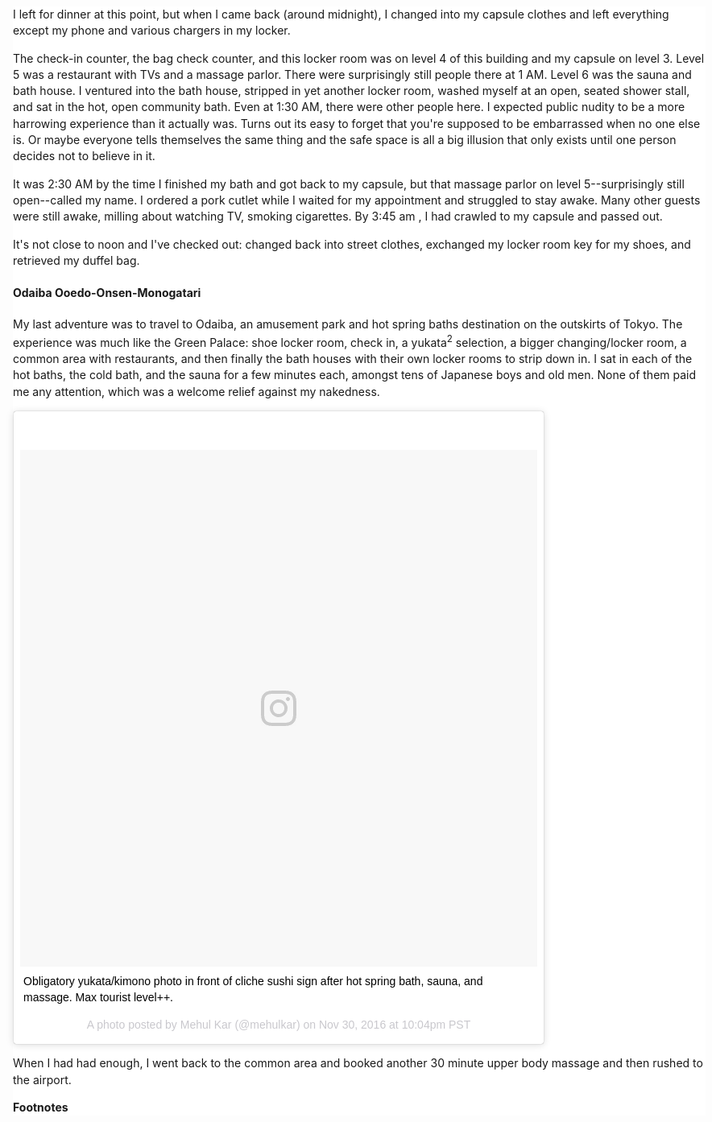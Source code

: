 I left for dinner at this point, but when I came back (around midnight), I changed into my capsule clothes and left everything except my phone and various chargers in my locker.

The check-in counter, the bag check counter, and this locker room was on level 4 of this building and my capsule on level 3. Level 5 was a restaurant with TVs and a massage parlor. There were surprisingly still people there at 1 AM. Level 6 was the sauna and bath house. I ventured into the bath house, stripped in yet another locker room, washed myself at an open, seated shower stall, and sat in the hot, open community bath. Even at 1:30 AM, there were other people here. I expected public nudity to be a more harrowing experience than it actually was. Turns out its easy to forget that you're supposed to be embarrassed when no one else is. Or maybe everyone tells themselves the same thing and the safe space is all a big illusion that only exists until one person decides not to believe in it.

It was 2:30 AM by the time I finished my bath and got back to my capsule, but that massage parlor on level 5--surprisingly still open--called my name. I ordered a pork cutlet while I waited for my appointment and struggled to stay awake. Many other guests were still awake, milling about watching TV, smoking cigarettes. By 3:45 am , I had crawled to my capsule and passed out.

It's not close to noon and I've checked out: changed back into street clothes, exchanged my locker room key for my shoes, and retrieved my duffel bag.

#### Odaiba Ooedo-Onsen-Monogatari

My last adventure was to travel to Odaiba, an amusement park and hot spring baths destination on the outskirts of Tokyo. The experience was much like the Green Palace: shoe locker room, check in, a yukata<sup>2</sup> selection, a bigger changing/locker room, a common area with restaurants, and then finally the bath houses with their own locker rooms to strip down in. I sat in each of the hot baths, the cold bath, and the sauna for a few minutes each, amongst tens of Japanese boys and old men. None of them paid me any attention, which was a welcome relief against my nakedness.

<blockquote class="instagram-media" data-instgrm-captioned data-instgrm-version="7" style=" background:#FFF; border:0; border-radius:3px; box-shadow:0 0 1px 0 rgba(0,0,0,0.5),0 1px 10px 0 rgba(0,0,0,0.15); margin: 1px; max-width:658px; padding:0; width:99.375%; width:-webkit-calc(100% - 2px); width:calc(100% - 2px);"><div style="padding:8px;"> <div style=" background:#F8F8F8; line-height:0; margin-top:40px; padding:50.0% 0; text-align:center; width:100%;"> <div style=" background:url(data:image/png;base64,iVBORw0KGgoAAAANSUhEUgAAACwAAAAsCAMAAAApWqozAAAABGdBTUEAALGPC/xhBQAAAAFzUkdCAK7OHOkAAAAMUExURczMzPf399fX1+bm5mzY9AMAAADiSURBVDjLvZXbEsMgCES5/P8/t9FuRVCRmU73JWlzosgSIIZURCjo/ad+EQJJB4Hv8BFt+IDpQoCx1wjOSBFhh2XssxEIYn3ulI/6MNReE07UIWJEv8UEOWDS88LY97kqyTliJKKtuYBbruAyVh5wOHiXmpi5we58Ek028czwyuQdLKPG1Bkb4NnM+VeAnfHqn1k4+GPT6uGQcvu2h2OVuIf/gWUFyy8OWEpdyZSa3aVCqpVoVvzZZ2VTnn2wU8qzVjDDetO90GSy9mVLqtgYSy231MxrY6I2gGqjrTY0L8fxCxfCBbhWrsYYAAAAAElFTkSuQmCC); display:block; height:44px; margin:0 auto -44px; position:relative; top:-22px; width:44px;"></div></div> <p style=" margin:8px 0 0 0; padding:0 4px;"> <a href="https://www.instagram.com/p/BNdrrlBDFrb/" style=" color:#000; font-family:Arial,sans-serif; font-size:14px; font-style:normal; font-weight:normal; line-height:17px; text-decoration:none; word-wrap:break-word;" target="_blank">Obligatory yukata/kimono photo in front of cliche sushi sign after hot spring bath, sauna, and massage. Max tourist level++.</a></p> <p style=" color:#c9c8cd; font-family:Arial,sans-serif; font-size:14px; line-height:17px; margin-bottom:0; margin-top:8px; overflow:hidden; padding:8px 0 7px; text-align:center; text-overflow:ellipsis; white-space:nowrap;">A photo posted by Mehul Kar (@mehulkar) on <time style=" font-family:Arial,sans-serif; font-size:14px; line-height:17px;" datetime="2016-12-01T06:04:02+00:00">Nov 30, 2016 at 10:04pm PST</time></p></div></blockquote>

When I had had enough, I went back to the common area and booked another 30 minute upper body massage and then rushed to the airport.

**Footnotes**
